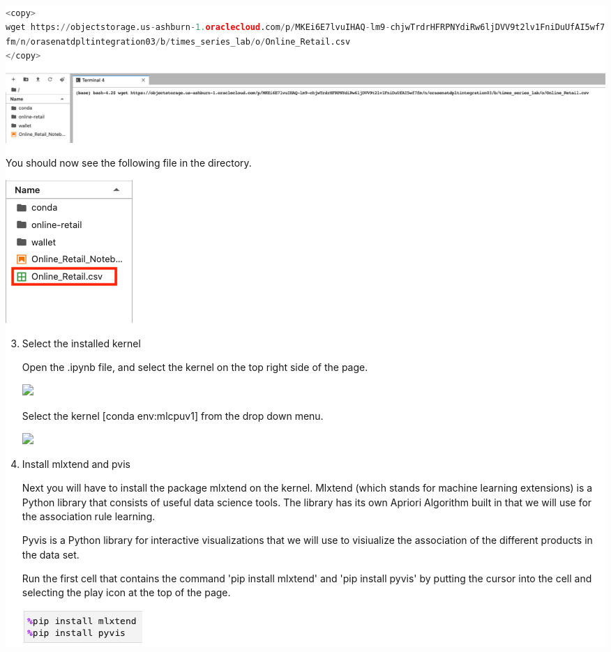    ```python
   <copy>
   wget https://objectstorage.us-ashburn-1.oraclecloud.com/p/MKEi6E7lvuIHAQ-lm9-chjwTrdrHFRPNYdiRw6ljDVV9t2lv1FniDuUfAI5wf7fm/n/orasenatdpltintegration03/b/times_series_lab/o/Online_Retail.csv
   </copy>
   ```

   ![](images/added_csv.png)

   You should now see the following file in the directory.

   ![](images/add_csv2.png)

3. Select the installed kernel

   Open the .ipynb file, and select the kernel on the top right side of the page.

   ![](images/select-kernel.png)

   Select the kernel [conda env:mlcpuv1] from the drop down menu.

   ![](images/select-kernel2.png)

4. Install mlxtend and pvis

   Next you will have to install the package mlxtend on the kernel. Mlxtend (which stands for machine learning extensions) is a Python library that consists of useful data
   science tools. The library has its own Apriori Algorithm built in that we will use for the association rule learning. 

   Pyvis is a Python library for interactive visualizations that we will use to visiualize the association of the different products in the data set.

   Run the first cell that contains the command 'pip install mlxtend' and 'pip install pyvis' by putting the cursor into the cell and selecting the play icon at the top of the page.

   ![](images/install.png)
